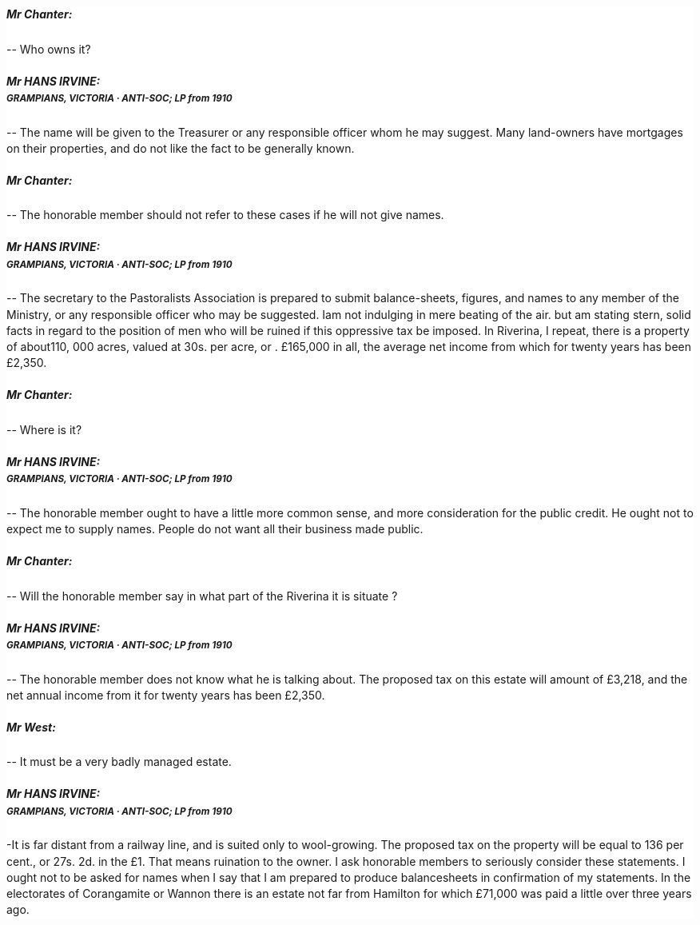 ##### Mr Chanter:

--  Who owns it? 

##### Mr HANS IRVINE:<br><small class="text-muted">GRAMPIANS, VICTORIA &middot; ANTI-SOC; LP from 1910</small>

-- The name will be given to the Treasurer or any responsible officer whom he may suggest. Many land-owners have mortgages on their properties, and do not like the fact to be generally known. 

##### Mr Chanter:

--  The honorable member should not refer to these cases if he will not give names. 

##### Mr HANS IRVINE:<br><small class="text-muted">GRAMPIANS, VICTORIA &middot; ANTI-SOC; LP from 1910</small>

-- The secretary to the Pastoralists Association is prepared to submit balance-sheets, figures, and names to any member of the Ministry, or any responsible officer who may be suggested. Iam not indulging in mere beating of the air. but am stating stern, solid facts in regard to the position of men who will be ruined if this oppressive tax be imposed. In Riverina, I repeat, there is a property of about110, 000 acres, valued at 30s. per acre, or . £165,000 in all, the average net income from which for twenty years has been £2,350. 

##### Mr Chanter:

--  Where is it? 

##### Mr HANS IRVINE:<br><small class="text-muted">GRAMPIANS, VICTORIA &middot; ANTI-SOC; LP from 1910</small>

-- The honorable member ought to have a little more common sense, and more consideration for the public credit. He ought not to expect me to supply names. People do not want all their business made public. 

##### Mr Chanter:

--  Will the honorable member say in what part of the Riverina it is situate ? 

##### Mr HANS IRVINE:<br><small class="text-muted">GRAMPIANS, VICTORIA &middot; ANTI-SOC; LP from 1910</small>

-- The honorable member does not know what he is talking about. The proposed tax on this estate will amount of £3,218, and the net annual income from it for twenty years has been £2,350. 

##### Mr West:

--  It must be a very badly managed estate. 

##### Mr HANS IRVINE:<br><small class="text-muted">GRAMPIANS, VICTORIA &middot; ANTI-SOC; LP from 1910</small>

-It is far distant from a railway line, and is suited only to wool-growing. The proposed tax on the property will be equal to 136 per cent., or 27s. 2d. in the £1. That means ruination to the owner. I ask honorable members to seriously consider these statements. I ought not to be asked for names when I say that I am prepared to produce balancesheets in confirmation of my statements. In the electorates of Corangamite or Wannon there is an estate not far from Hamilton for which £71,000 was paid a little over three years ago. 
